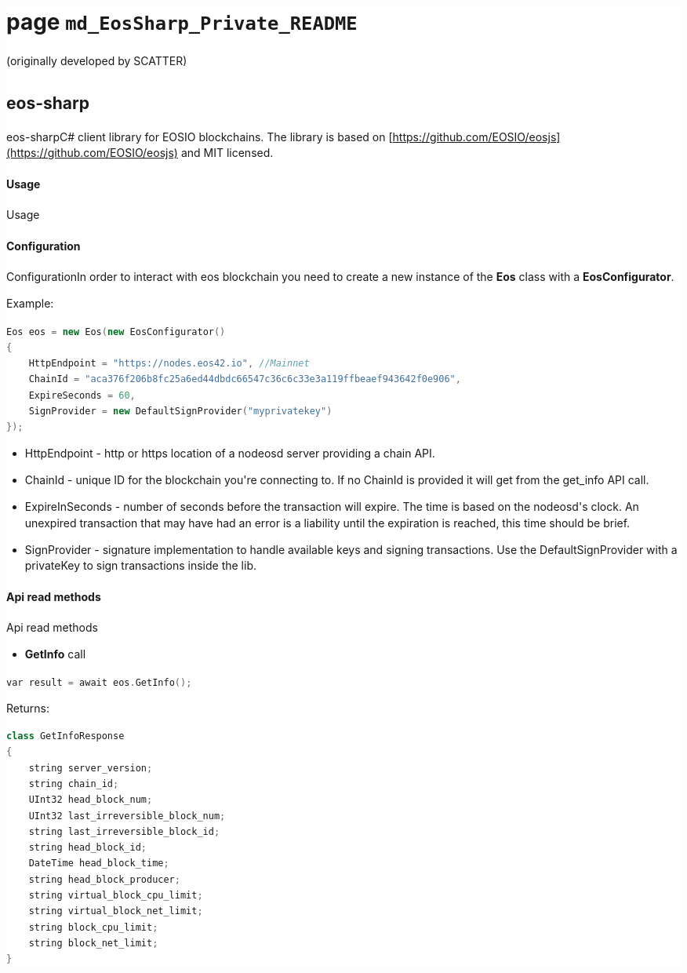 # page `md_EosSharp_Private_README` 

(originally developed by SCATTER)

## eos-sharp
eos-sharpC# client library for EOSIO blockchains. The library is based on [https://github.com/EOSIO/eosjs](https://github.com/EOSIO/eosjs) and MIT licensed.

#### Usage
Usage
#### Configuration
ConfigurationIn order to interact with eos blockchain you need to create a new instance of the **Eos** class with a **EosConfigurator**.

Example:

```cpp
Eos eos = new Eos(new EosConfigurator()
{    
    HttpEndpoint = "https://nodes.eos42.io", //Mainnet
    ChainId = "aca376f206b8fc25a6ed44dbdc66547c36c6c33e3a119ffbeaef943642f0e906",
    ExpireSeconds = 60,
    SignProvider = new DefaultSignProvider("myprivatekey")
});
```

* HttpEndpoint - http or https location of a nodeosd server providing a chain API.

* ChainId - unique ID for the blockchain you're connecting to. If no ChainId is provided it will get from the get_info API call.

* ExpireInSeconds - number of seconds before the transaction will expire. The time is based on the nodeosd's clock. An unexpired transaction that may have had an error is a liability until the expiration is reached, this time should be brief.

* SignProvider - signature implementation to handle available keys and signing transactions. Use the DefaultSignProvider with a privateKey to sign transactions inside the lib.

#### Api read methods
Api read methods

* **GetInfo** call 
```cpp
var result = await eos.GetInfo();
```
 Returns: 
```cpp
class GetInfoResponse 
{ 
    string server_version;
    string chain_id;
    UInt32 head_block_num;
    UInt32 last_irreversible_block_num;
    string last_irreversible_block_id;
    string head_block_id;
    DateTime head_block_time;
    string head_block_producer;
    string virtual_block_cpu_limit;
    string virtual_block_net_limit;
    string block_cpu_limit;
    string block_net_limit;
}
```

